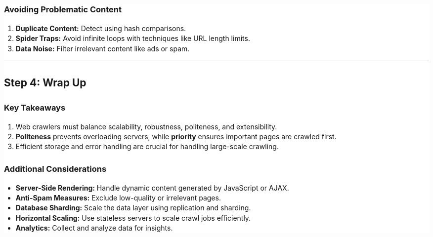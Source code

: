 
### Avoiding Problematic Content

1. **Duplicate Content:** Detect using hash comparisons.
2. **Spider Traps:** Avoid infinite loops with techniques like URL length limits.
3. **Data Noise:** Filter irrelevant content like ads or spam.

---

## Step 4: Wrap Up

### Key Takeaways

1. Web crawlers must balance scalability, robustness, politeness, and extensibility.
2. **Politeness** prevents overloading servers, while **priority** ensures important pages are crawled first.
3. Efficient storage and error handling are crucial for handling large-scale crawling.

### Additional Considerations

- **Server-Side Rendering:** Handle dynamic content generated by JavaScript or AJAX.
- **Anti-Spam Measures:** Exclude low-quality or irrelevant pages.
- **Database Sharding:** Scale the data layer using replication and sharding.
- **Horizontal Scaling:** Use stateless servers to scale crawl jobs efficiently.
- **Analytics:** Collect and analyze data for insights.
